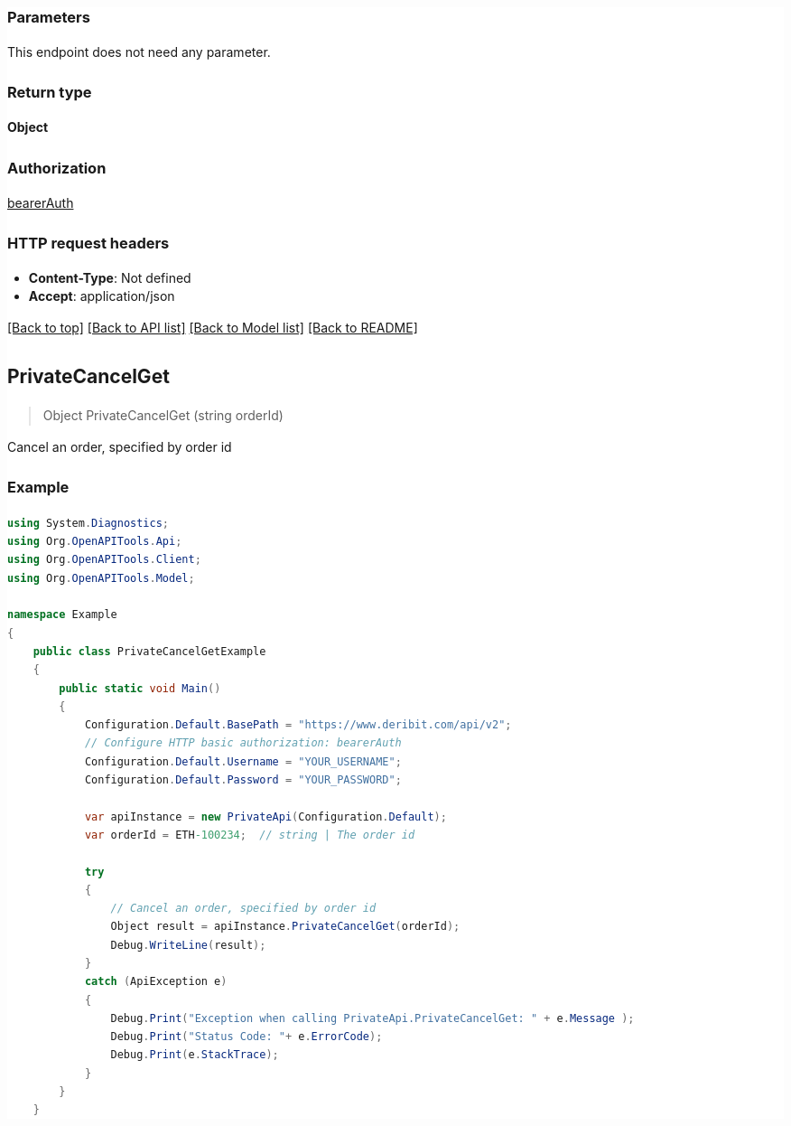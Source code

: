 ### Parameters

This endpoint does not need any parameter.

### Return type

**Object**

### Authorization

[bearerAuth](../README.md#bearerAuth)

### HTTP request headers

- **Content-Type**: Not defined
- **Accept**: application/json

[[Back to top]](#)
[[Back to API list]](../README.md#documentation-for-api-endpoints)
[[Back to Model list]](../README.md#documentation-for-models)
[[Back to README]](../README.md)


## PrivateCancelGet

> Object PrivateCancelGet (string orderId)

Cancel an order, specified by order id

### Example

```csharp
using System.Diagnostics;
using Org.OpenAPITools.Api;
using Org.OpenAPITools.Client;
using Org.OpenAPITools.Model;

namespace Example
{
    public class PrivateCancelGetExample
    {
        public static void Main()
        {
            Configuration.Default.BasePath = "https://www.deribit.com/api/v2";
            // Configure HTTP basic authorization: bearerAuth
            Configuration.Default.Username = "YOUR_USERNAME";
            Configuration.Default.Password = "YOUR_PASSWORD";

            var apiInstance = new PrivateApi(Configuration.Default);
            var orderId = ETH-100234;  // string | The order id

            try
            {
                // Cancel an order, specified by order id
                Object result = apiInstance.PrivateCancelGet(orderId);
                Debug.WriteLine(result);
            }
            catch (ApiException e)
            {
                Debug.Print("Exception when calling PrivateApi.PrivateCancelGet: " + e.Message );
                Debug.Print("Status Code: "+ e.ErrorCode);
                Debug.Print(e.StackTrace);
            }
        }
    }
```